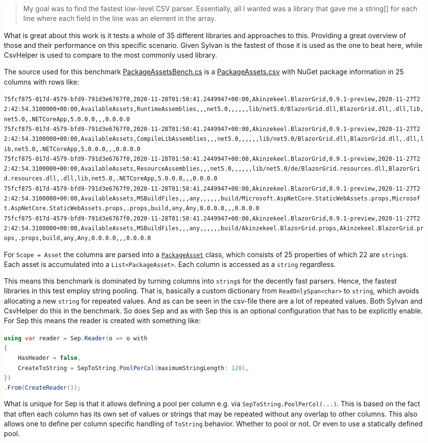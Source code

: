 > My goal was to find the fastest low-level CSV parser. Essentially, all I
> wanted was a library that gave me a string[] for each line where each field in
> the line was an element in the array.

What is great about this work is it tests a whole of 35 different libraries and
approaches to this. Providing a great overview of those and their performance on
this specific scenario. Given Sylvan is the fastest of those it is used as the
one to beat here, while CsvHelper is used to compare to the most commonly used
library.

The source used for this benchmark [PackageAssetsBench.cs](src/Sep.ComparisonBenchmarks/PackageAssetsBench.cs) is a
[PackageAssets.csv](https://raw.githubusercontent.com/joelverhagen/NCsvPerf/main/NCsvPerf/TestData/PackageAssets.csv)
with NuGet package information in 25 columns with rows like:
```
75fcf875-017d-4579-bfd9-791d3e6767f0,2020-11-28T01:50:41.2449947+00:00,Akinzekeel.BlazorGrid,0.9.1-preview,2020-11-27T22:42:54.3100000+00:00,AvailableAssets,RuntimeAssemblies,,,net5.0,,,,,,lib/net5.0/BlazorGrid.dll,BlazorGrid.dll,.dll,lib,net5.0,.NETCoreApp,5.0.0.0,,,0.0.0.0
75fcf875-017d-4579-bfd9-791d3e6767f0,2020-11-28T01:50:41.2449947+00:00,Akinzekeel.BlazorGrid,0.9.1-preview,2020-11-27T22:42:54.3100000+00:00,AvailableAssets,CompileLibAssemblies,,,net5.0,,,,,,lib/net5.0/BlazorGrid.dll,BlazorGrid.dll,.dll,lib,net5.0,.NETCoreApp,5.0.0.0,,,0.0.0.0
75fcf875-017d-4579-bfd9-791d3e6767f0,2020-11-28T01:50:41.2449947+00:00,Akinzekeel.BlazorGrid,0.9.1-preview,2020-11-27T22:42:54.3100000+00:00,AvailableAssets,ResourceAssemblies,,,net5.0,,,,,,lib/net5.0/de/BlazorGrid.resources.dll,BlazorGrid.resources.dll,.dll,lib,net5.0,.NETCoreApp,5.0.0.0,,,0.0.0.0
75fcf875-017d-4579-bfd9-791d3e6767f0,2020-11-28T01:50:41.2449947+00:00,Akinzekeel.BlazorGrid,0.9.1-preview,2020-11-27T22:42:54.3100000+00:00,AvailableAssets,MSBuildFiles,,,any,,,,,,build/Microsoft.AspNetCore.StaticWebAssets.props,Microsoft.AspNetCore.StaticWebAssets.props,.props,build,any,Any,0.0.0.0,,,0.0.0.0
75fcf875-017d-4579-bfd9-791d3e6767f0,2020-11-28T01:50:41.2449947+00:00,Akinzekeel.BlazorGrid,0.9.1-preview,2020-11-27T22:42:54.3100000+00:00,AvailableAssets,MSBuildFiles,,,any,,,,,,build/Akinzekeel.BlazorGrid.props,Akinzekeel.BlazorGrid.props,.props,build,any,Any,0.0.0.0,,,0.0.0.0
```
For `Scope = Asset` the columns are parsed into a
[`PackageAsset`](src/Sep.ComparisonBenchmarks/PackageAsset.cs) class, which
consists of 25 properties of which 22 are `string`s. Each asset is accumulated
into a `List<PackageAsset>`. Each column is accessed as a `string` regardless.

This means this benchmark is dominated by turning columns into `string`s for the
decently fast parsers. Hence, the fastest libraries in this test employ string
pooling. That is, basically a custom dictionary from `ReadOnlySpan<char>` to
`string`, which avoids allocating a new `string` for repeated values. And as can
be seen in the csv-file there are a lot of repeated values. Both Sylvan and
CsvHelper do this in the benchmark. So does Sep and as with Sep this is an
optional configuration that has to be explicitly enable. For Sep this means the
reader is created with something like:
```csharp
using var reader = Sep.Reader(o => o with
{
    HasHeader = false,
    CreateToString = SepToString.PoolPerCol(maximumStringLength: 128),
})
.From(CreateReader());
```
What is unique for Sep is that it allows defining a pool per column e.g. via
`SepToString.PoolPerCol(...)`. This is based on the fact
that often each column has its own set of values or strings that may be repeated
without any overlap to other columns. This also allows one to define per column
specific handling of `ToString` behavior. Whether to pool or not. Or even to use
a statically defined pool.
